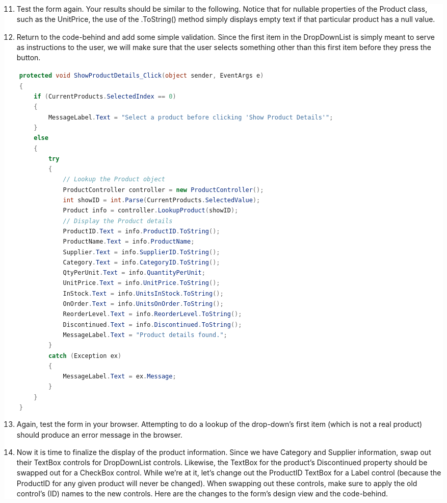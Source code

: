 11. Test the form again. Your results should be similar to the following. Notice that for nullable properties of the Product class, such as the UnitPrice, the use of the .ToString() method simply displays empty text if that particular product has a null value.

12. Return to the code-behind and add some simple validation. Since the first item in the DropDownList is simply meant to serve as instructions to the user, we will make sure that the user selects something other than this first item before they press the button.

```csharp
    protected void ShowProductDetails_Click(object sender, EventArgs e)
    {
        if (CurrentProducts.SelectedIndex == 0)
        {
            MessageLabel.Text = "Select a product before clicking 'Show Product Details'";
        }
        else
        {
            try
            {
                // Lookup the Product object
                ProductController controller = new ProductController();
                int showID = int.Parse(CurrentProducts.SelectedValue);
                Product info = controller.LookupProduct(showID);
                // Display the Product details
                ProductID.Text = info.ProductID.ToString();
                ProductName.Text = info.ProductName;
                Supplier.Text = info.SupplierID.ToString();
                Category.Text = info.CategoryID.ToString();
                QtyPerUnit.Text = info.QuantityPerUnit;
                UnitPrice.Text = info.UnitPrice.ToString();
                InStock.Text = info.UnitsInStock.ToString();
                OnOrder.Text = info.UnitsOnOrder.ToString();
                ReorderLevel.Text = info.ReorderLevel.ToString();
                Discontinued.Text = info.Discontinued.ToString();
                MessageLabel.Text = "Product details found.";
            }
            catch (Exception ex)
            {
                MessageLabel.Text = ex.Message;
            }
        }
    }
```

13. Again, test the form in your browser. Attempting to do a lookup of the drop-down’s first item (which is not a real product) should produce an error message in the browser.

14. Now it is time to finalize the display of the product information. Since we have Category and Supplier information, swap out their TextBox controls for DropDownList controls. Likewise, the TextBox for the product’s Discontinued property should be swapped out for a CheckBox control. While we’re at it, let’s change out the ProductID TextBox for a Label control (because the ProductID for any given product will never be changed). When swapping out these controls, make sure to apply the old control’s (ID) names to the new controls. Here are the changes to the form’s design view and the code-behind.
